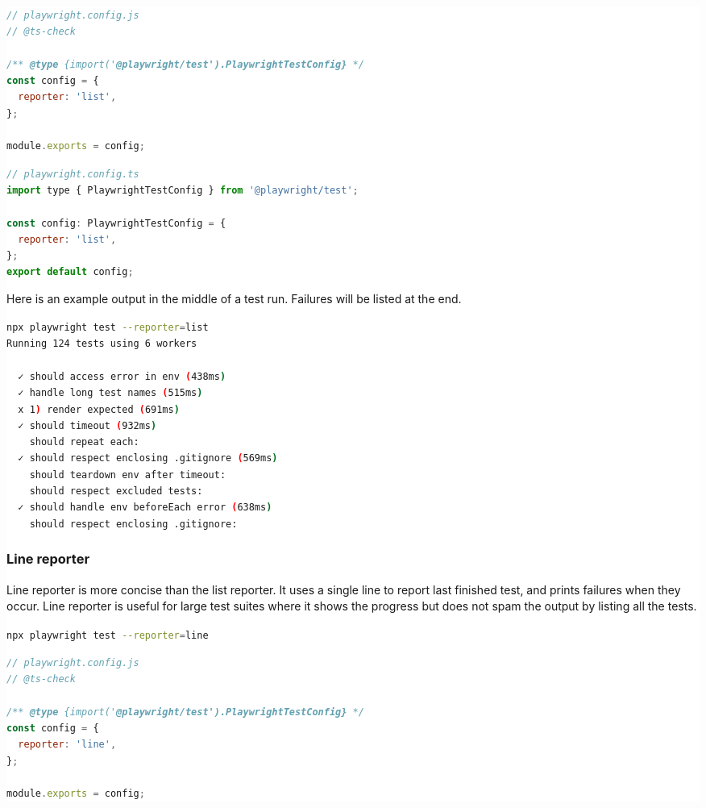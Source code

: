 ```js tab=js-js
// playwright.config.js
// @ts-check

/** @type {import('@playwright/test').PlaywrightTestConfig} */
const config = {
  reporter: 'list',
};

module.exports = config;
```

```js tab=js-ts
// playwright.config.ts
import type { PlaywrightTestConfig } from '@playwright/test';

const config: PlaywrightTestConfig = {
  reporter: 'list',
};
export default config;
```

Here is an example output in the middle of a test run. Failures will be listed at the end.
```bash
npx playwright test --reporter=list
Running 124 tests using 6 workers

  ✓ should access error in env (438ms)
  ✓ handle long test names (515ms)
  x 1) render expected (691ms)
  ✓ should timeout (932ms)
    should repeat each:
  ✓ should respect enclosing .gitignore (569ms)
    should teardown env after timeout:
    should respect excluded tests:
  ✓ should handle env beforeEach error (638ms)
    should respect enclosing .gitignore:
```

### Line reporter

Line reporter is more concise than the list reporter. It uses a single line to report last finished test, and prints failures when they occur. Line reporter is useful for large test suites where it shows the progress but does not spam the output by listing all the tests.

```bash
npx playwright test --reporter=line
```

```js tab=js-js
// playwright.config.js
// @ts-check

/** @type {import('@playwright/test').PlaywrightTestConfig} */
const config = {
  reporter: 'line',
};

module.exports = config;
```
